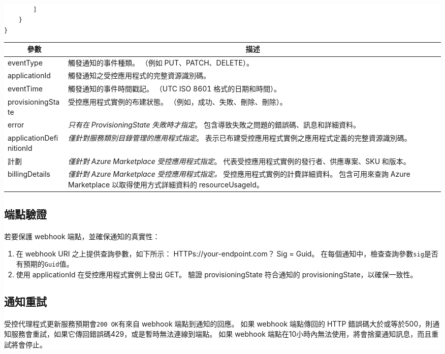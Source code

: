 ``` HTTP
        ]
    }
}

```

參數 | 描述
---|---
eventType | 觸發通知的事件種類。 （例如 PUT、PATCH、DELETE）。
applicationId | 觸發通知之受控應用程式的完整資源識別碼。
eventTime | 觸發通知的事件時間戳記。 （UTC ISO 8601 格式的日期和時間）。
provisioningState | 受控應用程式實例的布建狀態。 （例如，成功、失敗、刪除、刪除）。
error | *只有在 ProvisioningState 失敗時才指定*。 包含導致失敗之問題的錯誤碼、訊息和詳細資料。
applicationDefinitionId | *僅針對服務類別目錄管理的應用程式指定*。 表示已布建受控應用程式實例之應用程式定義的完整資源識別碼。
計劃 | *僅針對 Azure Marketplace 受控應用程式指定*。 代表受控應用程式實例的發行者、供應專案、SKU 和版本。
billingDetails | *僅針對 Azure Marketplace 受控應用程式指定。* 受控應用程式實例的計費詳細資料。 包含可用來查詢 Azure Marketplace 以取得使用方式詳細資料的 resourceUsageId。

## <a name="endpoint-authentication"></a>端點驗證
若要保護 webhook 端點，並確保通知的真實性：
1. 在 webhook URI 之上提供查詢參數，如下所示： HTTPs\://your-endpoint.com？ Sig = Guid。 在每個通知中，檢查查詢參數`sig`是否有預期的`Guid`值。
2. 使用 applicationId 在受控應用程式實例上發出 GET。 驗證 provisioningState 符合通知的 provisioningState，以確保一致性。

## <a name="notification-retries"></a>通知重試

受控代理程式更新服務預期會`200 OK`有來自 webhook 端點到通知的回應。 如果 webhook 端點傳回的 HTTP 錯誤碼大於或等於500，則通知服務會重試，如果它傳回錯誤碼429，或是暫時無法連線到端點。 如果 webhook 端點在10小時內無法使用，將會捨棄通知訊息，而且重試將會停止。
